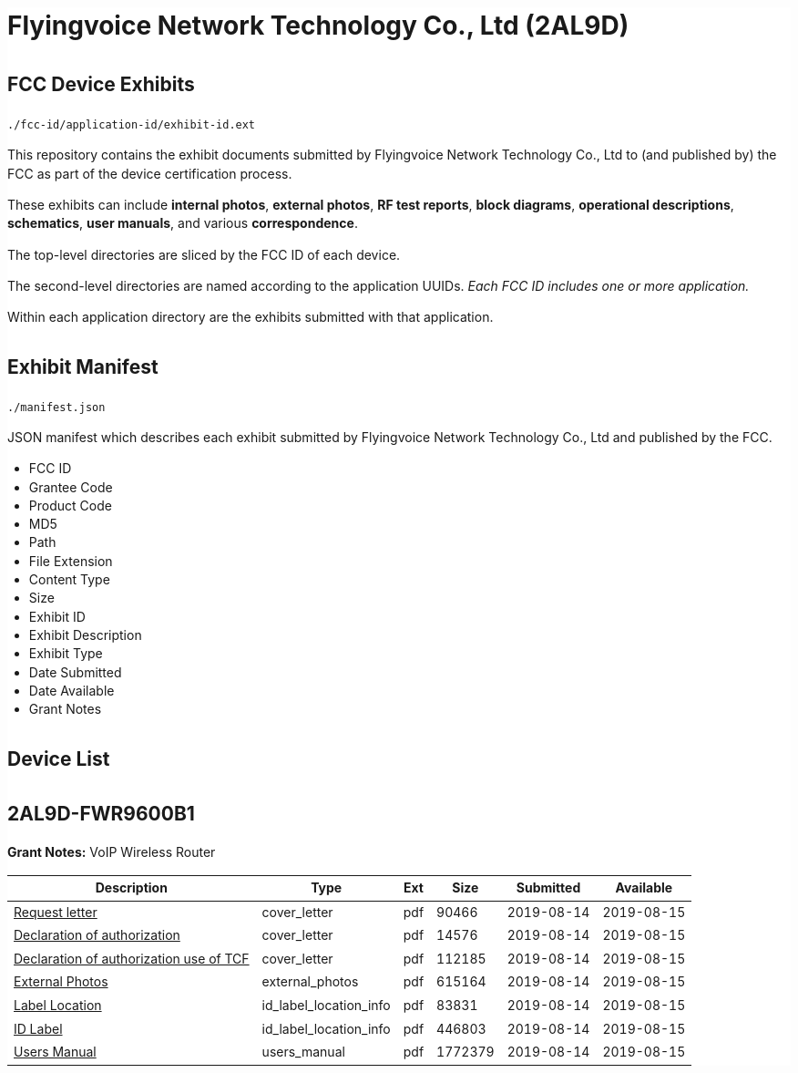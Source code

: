 # Flyingvoice Network Technology Co., Ltd (2AL9D)
## FCC Device Exhibits

```
./fcc-id/application-id/exhibit-id.ext
```

This repository contains the exhibit documents submitted by Flyingvoice Network Technology Co., Ltd to (and published by) the FCC as part of the device certification process.

These exhibits can include **internal photos**, **external photos**, **RF test reports**, **block diagrams**, **operational descriptions**, **schematics**, **user manuals**, and various **correspondence**.

The top-level directories are sliced by the FCC ID of each device.

The second-level directories are named according to the application UUIDs. *Each FCC ID includes one or more application.*

Within each application directory are the exhibits submitted with that application. 

## Exhibit Manifest

```
./manifest.json
```

JSON manifest which describes each exhibit submitted by Flyingvoice Network Technology Co., Ltd and published by the FCC.

- FCC ID
- Grantee Code
- Product Code
- MD5
- Path
- File Extension
- Content Type
- Size
- Exhibit ID
- Exhibit Description
- Exhibit Type
- Date Submitted
- Date Available
- Grant Notes

## Device List
## 2AL9D-FWR9600B1
**Grant Notes:** VoIP Wireless Router

| Description | Type | Ext | Size | Submitted | Available |
| ----------- | ---- | --- | ---- | --------- | --------- |
| [Request letter](2AL9D-FWR9600B1/0f3eddd7881555e00f3da6886783d921/4398713.pdf) | cover_letter | pdf | 90466 | 2019-08-14 | 2019-08-15 |
| [Declaration of authorization](2AL9D-FWR9600B1/0f3eddd7881555e00f3da6886783d921/4398714.pdf) | cover_letter | pdf | 14576 | 2019-08-14 | 2019-08-15 |
| [Declaration of authorization use of TCF](2AL9D-FWR9600B1/0f3eddd7881555e00f3da6886783d921/4398715.pdf) | cover_letter | pdf | 112185 | 2019-08-14 | 2019-08-15 |
| [External Photos](2AL9D-FWR9600B1/0f3eddd7881555e00f3da6886783d921/4398716.pdf) | external_photos | pdf | 615164 | 2019-08-14 | 2019-08-15 |
| [Label Location](2AL9D-FWR9600B1/0f3eddd7881555e00f3da6886783d921/4210680.pdf) | id_label_location_info | pdf | 83831 | 2019-08-14 | 2019-08-15 |
| [ID Label](2AL9D-FWR9600B1/0f3eddd7881555e00f3da6886783d921/4398719.pdf) | id_label_location_info | pdf | 446803 | 2019-08-14 | 2019-08-15 |
| [Users Manual](2AL9D-FWR9600B1/0f3eddd7881555e00f3da6886783d921/4210683.pdf) | users_manual | pdf | 1772379 | 2019-08-14 | 2019-08-15 |